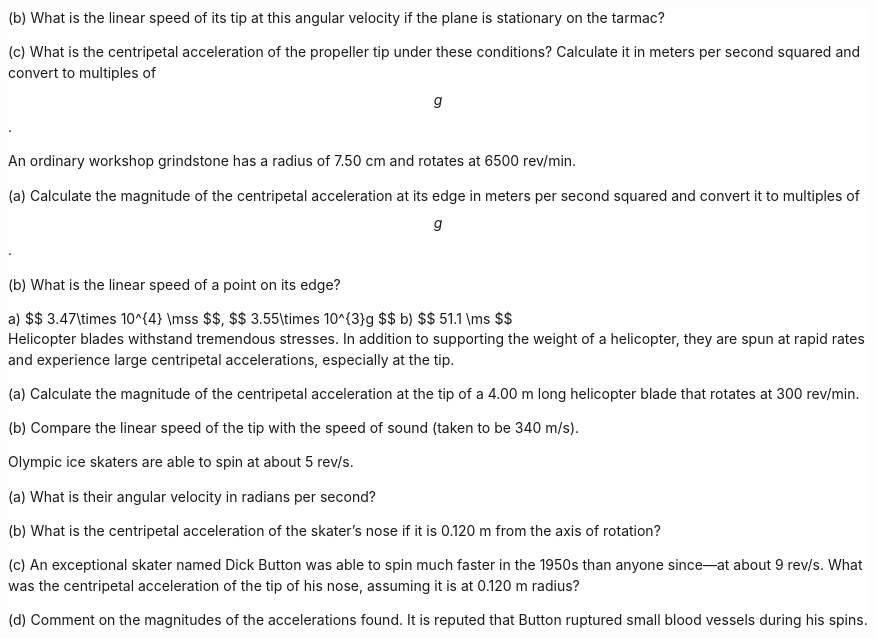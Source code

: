 (b) What is the linear speed of its tip at this angular velocity if the plane is
stationary on the tarmac?

(c) What is the centripetal acceleration of the propeller tip under these
conditions? Calculate it in meters per second squared and convert to multiples
of $$ g $$.

</div>
</div>

<div class="exercise" data-element-type="problems-exercises">
<div class="problem" markdown="1">
An ordinary workshop grindstone has a radius of 7.50 cm and rotates at 6500 rev/min.

(a) Calculate the magnitude of the centripetal acceleration at its edge in
meters per second squared and convert it to multiples of $$ g $$.

(b) What is the linear speed of a point on its edge?

</div>

<div class="solution" markdown="1">
a) $$ 3.47\times 10^{4} \mss $$, $$ 3.55\times 10^{3}g $$
b) $$ 51.1 \ms $$
</div>

</div>

<div class="exercise" data-element-type="problems-exercises">
<div class="problem" markdown="1">
Helicopter blades withstand tremendous stresses. In addition to supporting the weight of a helicopter, they are spun at rapid rates and experience large centripetal accelerations, especially at the tip.

(a) Calculate the magnitude of the centripetal acceleration at the tip of a 4.00
m long helicopter blade that rotates at 300 rev/min.

(b) Compare the linear speed of the tip with the speed of sound (taken to be 340
m/s).

</div>
</div>

<div class="exercise" data-element-type="problems-exercises">
<div class="problem" markdown="1">
Olympic ice skaters are able to spin at about 5 rev/s.

(a) What is their angular velocity in radians per second?

(b) What is the centripetal acceleration of the skater’s nose if it is 0.120 m
from the axis of rotation?

(c) An exceptional skater named Dick Button was able to spin much faster in the
1950s than anyone since—at about 9 rev/s. What was the centripetal acceleration
of the tip of his nose, assuming it is at 0.120 m radius?

(d) Comment on the magnitudes of the accelerations found. It is reputed that
Button ruptured small blood vessels during his spins.
